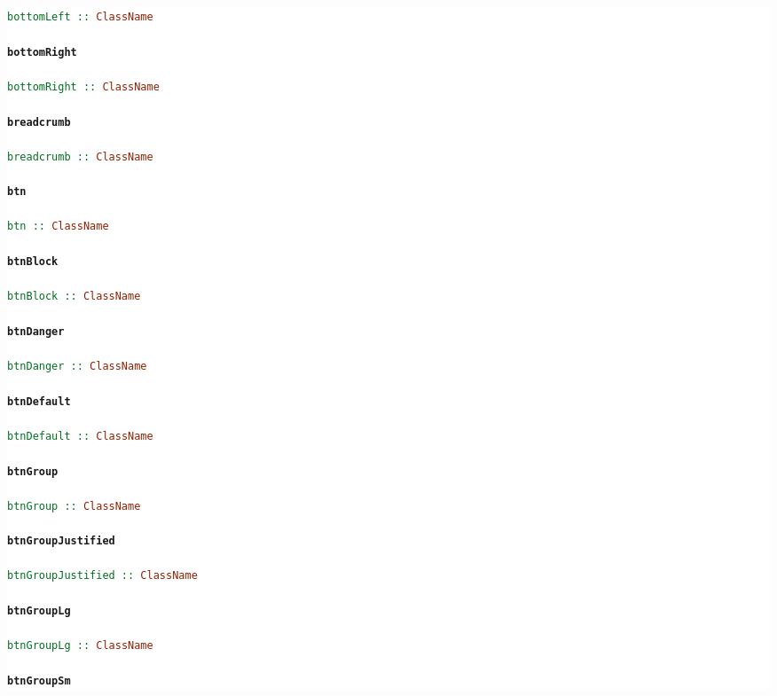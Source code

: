 ``` purescript
bottomLeft :: ClassName
```

#### `bottomRight`

``` purescript
bottomRight :: ClassName
```

#### `breadcrumb`

``` purescript
breadcrumb :: ClassName
```

#### `btn`

``` purescript
btn :: ClassName
```

#### `btnBlock`

``` purescript
btnBlock :: ClassName
```

#### `btnDanger`

``` purescript
btnDanger :: ClassName
```

#### `btnDefault`

``` purescript
btnDefault :: ClassName
```

#### `btnGroup`

``` purescript
btnGroup :: ClassName
```

#### `btnGroupJustified`

``` purescript
btnGroupJustified :: ClassName
```

#### `btnGroupLg`

``` purescript
btnGroupLg :: ClassName
```

#### `btnGroupSm`
